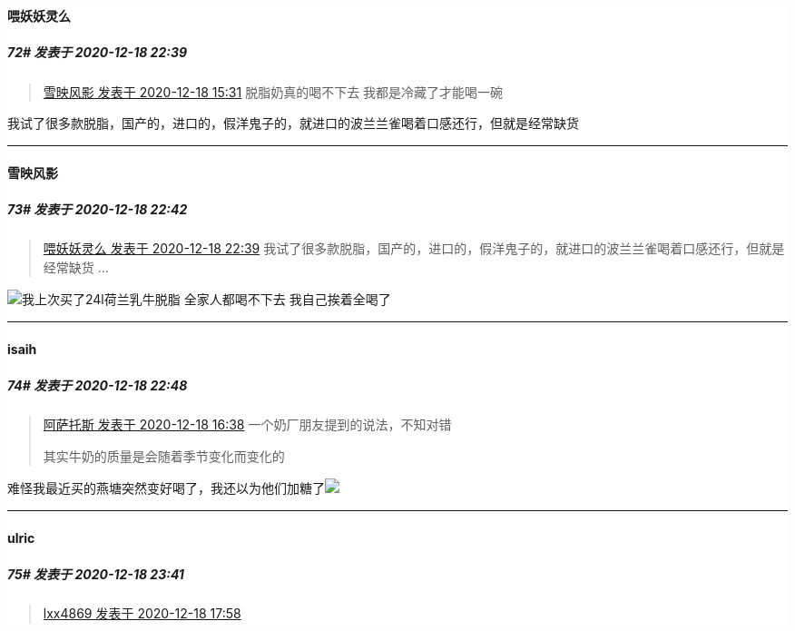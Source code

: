####  喂妖妖灵么  
##### 72#       发表于 2020-12-18 22:39



<blockquote><a href="httphttps://bbs.saraba1st.com/2b/forum.php?mod=redirect&amp;goto=findpost&amp;pid=49761948&amp;ptid=1978280" target="_blank">雪映风影 发表于 2020-12-18 15:31</a>
脱脂奶真的喝不下去 我都是冷藏了才能喝一碗</blockquote>
我试了很多款脱脂，国产的，进口的，假洋鬼子的，就进口的波兰兰雀喝着口感还行，但就是经常缺货







*****

####  雪映风影  
##### 73#       发表于 2020-12-18 22:42



<blockquote><a href="httphttps://bbs.saraba1st.com/2b/forum.php?mod=redirect&amp;goto=findpost&amp;pid=49766884&amp;ptid=1978280" target="_blank">喂妖妖灵么 发表于 2020-12-18 22:39</a>
我试了很多款脱脂，国产的，进口的，假洋鬼子的，就进口的波兰兰雀喝着口感还行，但就是经常缺货 ...</blockquote>
<img src="https://static.saraba1st.com/image/smiley/face2017/125.png" referrerpolicy="no-referrer">我上次买了24l荷兰乳牛脱脂 全家人都喝不下去 我自己挨着全喝了







*****

####  isaih  
##### 74#       发表于 2020-12-18 22:48



<blockquote><a href="httphttps://bbs.saraba1st.com/2b/forum.php?mod=redirect&amp;goto=findpost&amp;pid=49762640&amp;ptid=1978280" target="_blank">阿萨托斯 发表于 2020-12-18 16:38</a>
一个奶厂朋友提到的说法，不知对错


其实牛奶的质量是会随着季节变化而变化的</blockquote>
难怪我最近买的燕塘突然变好喝了，我还以为他们加糖了<img src="https://static.saraba1st.com/image/smiley/face2017/067.png" referrerpolicy="no-referrer">







*****

####  ulric  
##### 75#       发表于 2020-12-18 23:41



<blockquote><a href="httphttps://bbs.saraba1st.com/2b/forum.php?mod=redirect&amp;goto=findpost&amp;pid=49763516&amp;ptid=1978280" target="_blank">lxx4869 发表于 2020-12-18 17:58</a>
